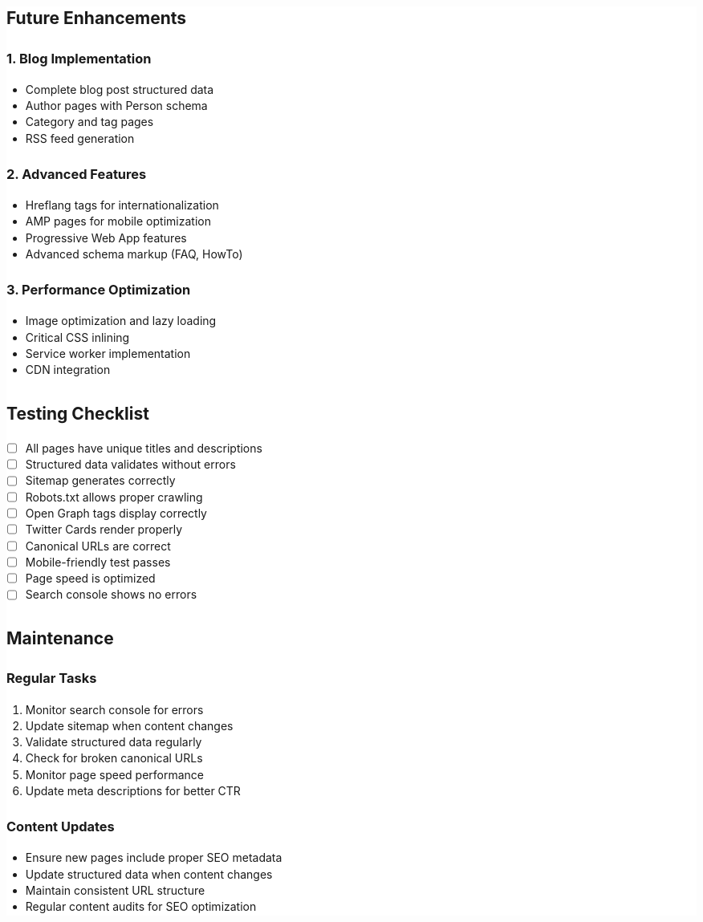## Future Enhancements

### 1. Blog Implementation
- Complete blog post structured data
- Author pages with Person schema
- Category and tag pages
- RSS feed generation

### 2. Advanced Features
- Hreflang tags for internationalization
- AMP pages for mobile optimization
- Progressive Web App features
- Advanced schema markup (FAQ, HowTo)

### 3. Performance Optimization
- Image optimization and lazy loading
- Critical CSS inlining
- Service worker implementation
- CDN integration

## Testing Checklist

- [ ] All pages have unique titles and descriptions
- [ ] Structured data validates without errors
- [ ] Sitemap generates correctly
- [ ] Robots.txt allows proper crawling
- [ ] Open Graph tags display correctly
- [ ] Twitter Cards render properly
- [ ] Canonical URLs are correct
- [ ] Mobile-friendly test passes
- [ ] Page speed is optimized
- [ ] Search console shows no errors

## Maintenance

### Regular Tasks
1. Monitor search console for errors
2. Update sitemap when content changes
3. Validate structured data regularly
4. Check for broken canonical URLs
5. Monitor page speed performance
6. Update meta descriptions for better CTR

### Content Updates
- Ensure new pages include proper SEO metadata
- Update structured data when content changes
- Maintain consistent URL structure
- Regular content audits for SEO optimization